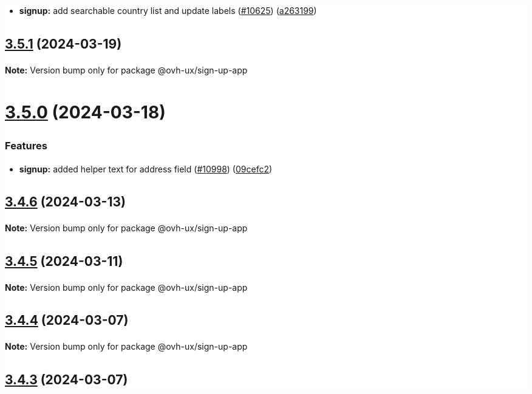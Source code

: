 * **signup:** add searchable country list and update labels ([#10625](https://github.com/ovh/manager/issues/10625)) ([a263199](https://github.com/ovh/manager/commit/a263199b06a47298eb7bf0a99814b38da3b544c2))





## [3.5.1](https://github.com/ovh/manager/compare/@ovh-ux/sign-up-app@3.5.0...@ovh-ux/sign-up-app@3.5.1) (2024-03-19)

**Note:** Version bump only for package @ovh-ux/sign-up-app





# [3.5.0](https://github.com/ovh/manager/compare/@ovh-ux/sign-up-app@3.4.6...@ovh-ux/sign-up-app@3.5.0) (2024-03-18)


### Features

* **signup:** added helper text for address field ([#10998](https://github.com/ovh/manager/issues/10998)) ([09cefc2](https://github.com/ovh/manager/commit/09cefc2d1d54bbbde6ff74ec42ddf2924b714288))





## [3.4.6](https://github.com/ovh/manager/compare/@ovh-ux/sign-up-app@3.4.5...@ovh-ux/sign-up-app@3.4.6) (2024-03-13)

**Note:** Version bump only for package @ovh-ux/sign-up-app





## [3.4.5](https://github.com/ovh/manager/compare/@ovh-ux/sign-up-app@3.4.4...@ovh-ux/sign-up-app@3.4.5) (2024-03-11)

**Note:** Version bump only for package @ovh-ux/sign-up-app





## [3.4.4](https://github.com/ovh/manager/compare/@ovh-ux/sign-up-app@3.4.3...@ovh-ux/sign-up-app@3.4.4) (2024-03-07)

**Note:** Version bump only for package @ovh-ux/sign-up-app





## [3.4.3](https://github.com/ovh/manager/compare/@ovh-ux/sign-up-app@3.4.2...@ovh-ux/sign-up-app@3.4.3) (2024-03-07)
